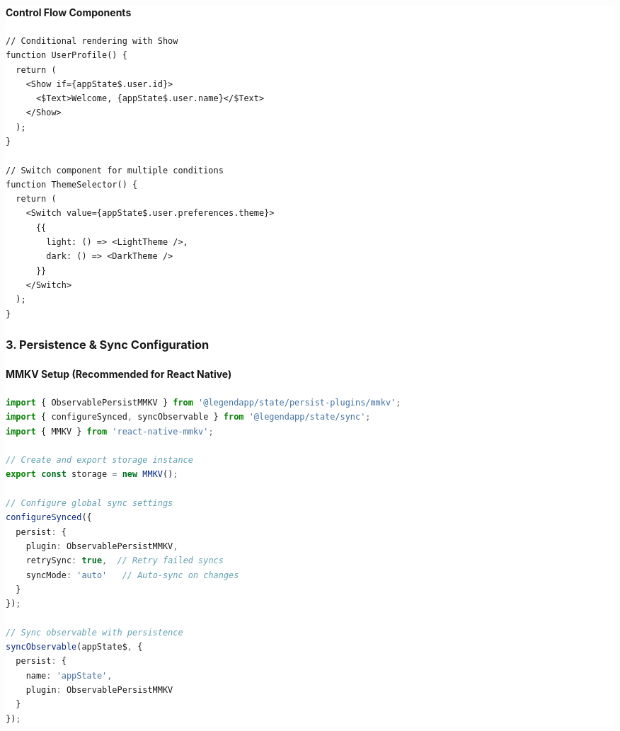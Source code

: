 #### Control Flow Components
```tsx
// Conditional rendering with Show
function UserProfile() {
  return (
    <Show if={appState$.user.id}>
      <$Text>Welcome, {appState$.user.name}</$Text>
    </Show>
  );
}

// Switch component for multiple conditions
function ThemeSelector() {
  return (
    <Switch value={appState$.user.preferences.theme}>
      {{
        light: () => <LightTheme />,
        dark: () => <DarkTheme />
      }}
    </Switch>
  );
}
```

### 3. Persistence & Sync Configuration

#### MMKV Setup (Recommended for React Native)
```typescript
import { ObservablePersistMMKV } from '@legendapp/state/persist-plugins/mmkv';
import { configureSynced, syncObservable } from '@legendapp/state/sync';
import { MMKV } from 'react-native-mmkv';

// Create and export storage instance
export const storage = new MMKV();

// Configure global sync settings
configureSynced({
  persist: {
    plugin: ObservablePersistMMKV,
    retrySync: true,  // Retry failed syncs
    syncMode: 'auto'   // Auto-sync on changes
  }
});

// Sync observable with persistence
syncObservable(appState$, {
  persist: {
    name: 'appState',
    plugin: ObservablePersistMMKV
  }
});
```
